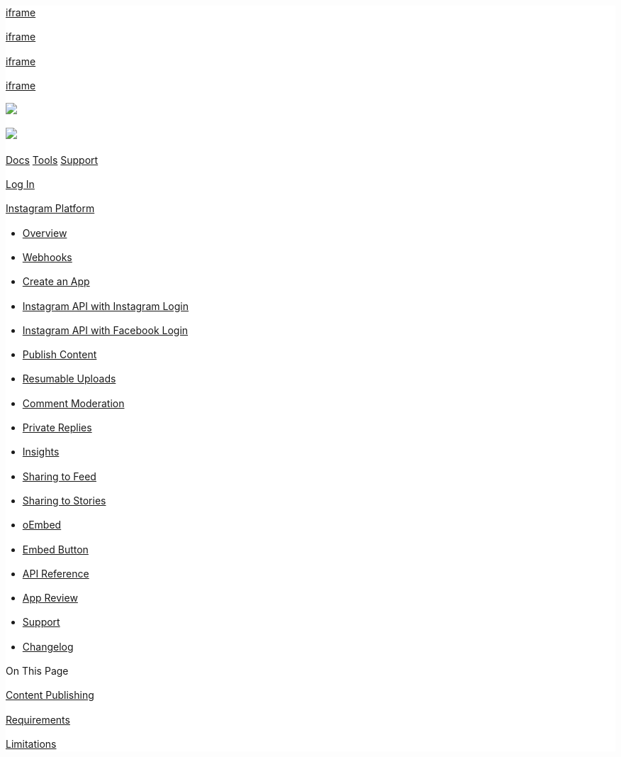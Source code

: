 [iframe](/common/referer_frame.php?cb=1)

[iframe](/common/referer_frame.php?cb=1)

[iframe](/common/referer_frame.php?cb=1)

[iframe](/common/referer_frame.php?cb=1)

![](https://facebook.com/security/hsts-pixel.gif)

[![](https://developers.facebook.com/images/developer/m4d_logo_july_2024.svg)](https://developers.facebook.com/?no_redirect=1)

[Docs](https://developers.facebook.com/docs/) [Tools](https://developers.facebook.com/tools/) [Support](https://developers.facebook.com/support/)

[Log In](https://business.facebook.com/business/loginpage/?next=https%3A%2F%2Fdevelopers.facebook.com%2Fdocs%2Finstagram-platform%2Fcontent-publishing%3Fnav_ref%3Dbiz_unified_f3_login_page_to_dfc&app=436761779744620&login_options%5B0%5D=FB&login_options%5B1%5D=SSO&is_work_accounts=1&config_ref=biz_login_tool_flavor_dfc)

[Instagram Platform](https://developers.facebook.com/docs/instagram-platform)

- [Overview](https://developers.facebook.com/docs/instagram-platform/overview)
- [Webhooks](https://developers.facebook.com/docs/instagram-platform/webhooks)
- [Create an App](https://developers.facebook.com/docs/instagram-platform/create-an-instagram-app)
- [Instagram API with Instagram Login](https://developers.facebook.com/docs/instagram-platform/instagram-api-with-instagram-login)
- [Instagram API with Facebook Login](https://developers.facebook.com/docs/instagram-platform/instagram-api-with-facebook-login)
- [Publish Content](https://developers.facebook.com/docs/instagram-platform/content-publishing)


- [Resumable Uploads](https://developers.facebook.com/docs/instagram-platform/content-publishing/resumable-uploads)

- [Comment Moderation](https://developers.facebook.com/docs/instagram-platform/comment-moderation)
- [Private Replies](https://developers.facebook.com/docs/instagram-platform/private-replies)
- [Insights](https://developers.facebook.com/docs/instagram-platform/insights)
- [Sharing to Feed](https://developers.facebook.com/docs/instagram-platform/sharing-to-feed)
- [Sharing to Stories](https://developers.facebook.com/docs/instagram-platform/sharing-to-stories)
- [oEmbed](https://developers.facebook.com/docs/instagram-platform/oembed)
- [Embed Button](https://developers.facebook.com/docs/instagram-platform/embed-button)
- [API Reference](https://developers.facebook.com/docs/instagram-platform/reference)
- [App Review](https://developers.facebook.com/docs/instagram-platform/app-review)
- [Support](https://developers.facebook.com/docs/instagram-platform/support)
- [Changelog](https://developers.facebook.com/docs/instagram-platform/changelog)

On This Page

[Content Publishing](https://developers.facebook.com/docs/instagram-platform/content-publishing#content-publishing)

[Requirements](https://developers.facebook.com/docs/instagram-platform/content-publishing#requirements)

[Limitations](https://developers.facebook.com/docs/instagram-platform/content-publishing#limitations)
